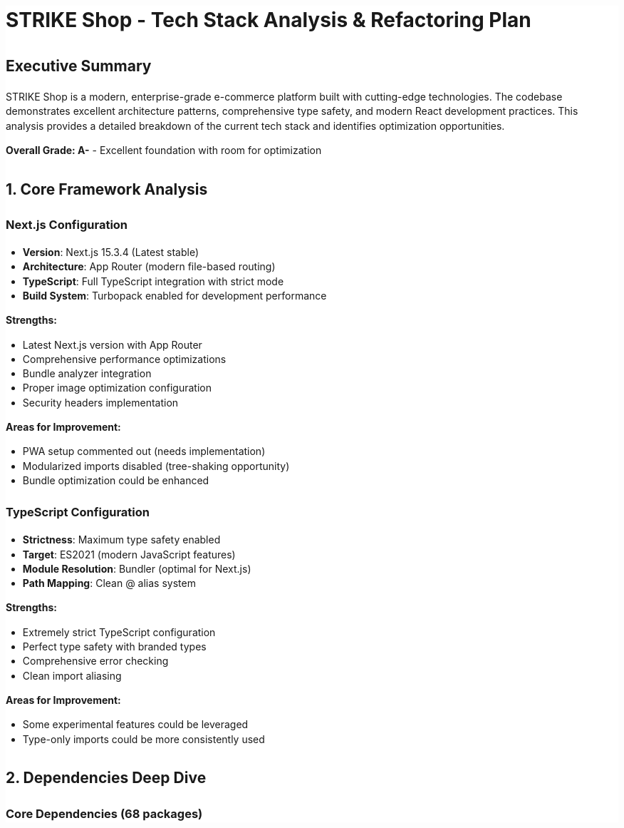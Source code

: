 # STRIKE Shop - Tech Stack Analysis & Refactoring Plan

## Executive Summary

STRIKE Shop is a modern, enterprise-grade e-commerce platform built with cutting-edge technologies. The codebase demonstrates excellent architecture patterns, comprehensive type safety, and modern React development practices. This analysis provides a detailed breakdown of the current tech stack and identifies optimization opportunities.

**Overall Grade: A-** - Excellent foundation with room for optimization

## 1. Core Framework Analysis

### Next.js Configuration
- **Version**: Next.js 15.3.4 (Latest stable)
- **Architecture**: App Router (modern file-based routing)
- **TypeScript**: Full TypeScript integration with strict mode
- **Build System**: Turbopack enabled for development performance

**Strengths:**
- Latest Next.js version with App Router
- Comprehensive performance optimizations
- Bundle analyzer integration
- Proper image optimization configuration
- Security headers implementation

**Areas for Improvement:**
- PWA setup commented out (needs implementation)
- Modularized imports disabled (tree-shaking opportunity)
- Bundle optimization could be enhanced

### TypeScript Configuration
- **Strictness**: Maximum type safety enabled
- **Target**: ES2021 (modern JavaScript features)
- **Module Resolution**: Bundler (optimal for Next.js)
- **Path Mapping**: Clean @ alias system

**Strengths:**
- Extremely strict TypeScript configuration
- Perfect type safety with branded types
- Comprehensive error checking
- Clean import aliasing

**Areas for Improvement:**
- Some experimental features could be leveraged
- Type-only imports could be more consistently used

## 2. Dependencies Deep Dive

### Core Dependencies (68 packages)
